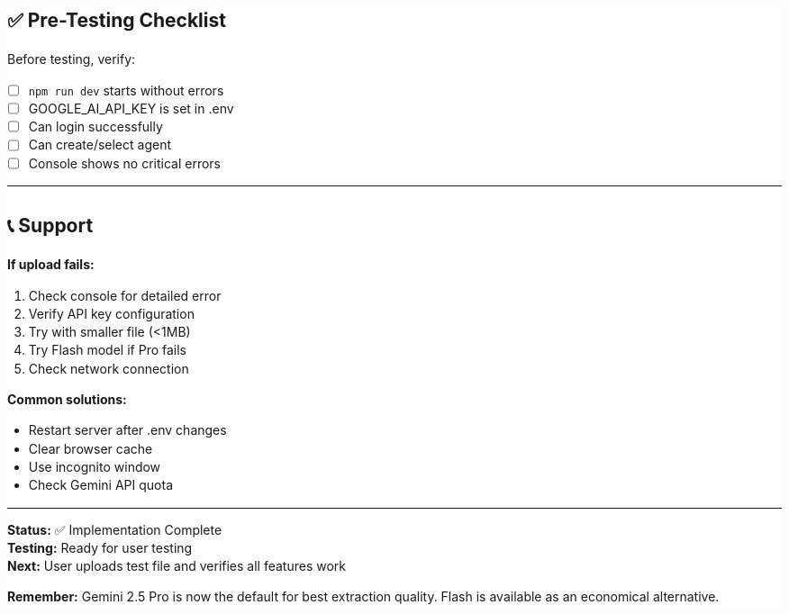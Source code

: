 
## ✅ Pre-Testing Checklist

Before testing, verify:
- [ ] `npm run dev` starts without errors
- [ ] GOOGLE_AI_API_KEY is set in .env
- [ ] Can login successfully
- [ ] Can create/select agent
- [ ] Console shows no critical errors

---

## 📞 Support

**If upload fails:**
1. Check console for detailed error
2. Verify API key configuration
3. Try with smaller file (<1MB)
4. Try Flash model if Pro fails
5. Check network connection

**Common solutions:**
- Restart server after .env changes
- Clear browser cache
- Use incognito window
- Check Gemini API quota

---

**Status:** ✅ Implementation Complete  
**Testing:** Ready for user testing  
**Next:** User uploads test file and verifies all features work  

**Remember:** Gemini 2.5 Pro is now the default for best extraction quality. Flash is available as an economical alternative.

